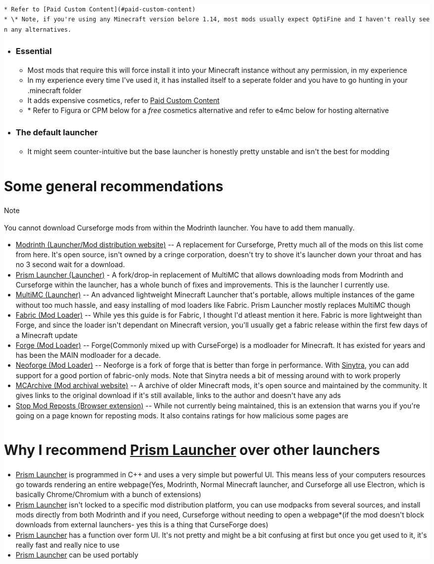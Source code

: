 	* Refer to [Paid Custom Content](#paid-custom-content)
	* \* Note, if you're using any Minecraft version belore 1.14, most mods usually expect OptiFine and I haven't really seen any alternatives.
* ### Essential
	* Most mods that require this will force install it into your Minecraft instance without any permission, in my experience
	* In my experience every time I've used it, it has installed itself to a seperate folder and you have to go hunting in your .minecraft folder
	* It adds expensive cosmetics, refer to [Paid Custom Content](#paid-custom-content)
	* \* Refer to Figura or CPM below for a *free* cosmetics alternative and refer to e4mc below for hosting alternative
* ### The default launcher 
	* It might seem counter-intuitive but the base launcher is honestly pretty unstable and isn't the best for modding

# Some general recommendations
  > [!NOTE] 
  > You cannot download Curseforge mods from within the Modrinth launcher. You have to add them manually.
* [Modrinth (Launcher/Mod distribution website)](https://modrinth.com/) -- A replacement for Curseforge, Pretty much all of the mods on this list come from here. It's open source, isn't owned by a cringe corporation, doesn't try to shove it's launcher down your throat and has no 3 second wait for a download.
* [Prism Launcher (Launcher)](https://prismlauncher.org) - A fork/drop-in replacement of MultiMC that allows downloading mods from Modrinth and Curseforge within the launcher, has a whole bunch of fixes and improvements. This is the launcher I currently use.
* [MultiMC (Launcher)](https://multimc.org) -- An advanced lightweight Minecraft Launcher that's portable, allows multiple instances of the game without too much hassle, and easy installing of mod loaders like Fabric. Prism Launcher mostly replaces MultiMC though
* [Fabric (Mod Loader)](https://fabricmc.net/) -- While yes this guide is for Fabric, I thought I'd atleast mention it here. Fabric is more lightweight than Forge, and since the loader isn't dependant on Minecraft version, you'll usually get a fabric release within the first few days of a Minecraft update
* [Forge (Mod Loader)](https://files.minecraftforge.net/net/minecraftforge/forge/) -- Forge(Commonly mixed up with CurseForge) is a modloader for Minecraft. It has existed for years and has been the MAIN modloader for a decade.
* [Neoforge (Mod Loader)](https://neoforged.net) -- Neoforge is a fork of forge that is better than forge in performance. With [Sinytra](https://modrinth.com/mod/connector), you can add support for a good portion of fabric-only mods. Note that Sinytra needs a bit of messing around with to work properly
* [MCArchive (Mod archival website)](https://mcarchive.net) -- A archive of older Minecraft mods, it's open source and maintained by the community. It gives links to the original download if it's still available, links to the author and doesn't have any ads
* [Stop Mod Reposts (Browser extension)](https://stopmodreposts.org) -- While not currently being maintained, this is an extension that warns you if you're going on a page known for reposting mods. It also contains ratings for how malicious some pages are 

# Why I recommend [Prism Launcher](https://prismlauncher.org) over other launchers
* [Prism Launcher](https://prismlauncher.org) is programmed in C++ and uses a very simple but powerful UI. This means less of your computers resources go towards rendering an entire webpage(Yes, Modrinth, Normal Minecraft launcher, and Curseforge all use Electron, which is basically Chrome/Chromium with a bunch of extensions)
* [Prism Launcher](https://prismlauncher.org) isn't locked to a specific mod distribution platform, you can use modpacks from several sources, and install mods directly from both Modrinth and if you need, Curseforge without needing to open a webpage*(if the mod doesn't block downloads from external launchers- yes this is a thing that CurseForge does)
* [Prism Launcher](https://prismlauncher.org) has a function over form UI. It's not pretty and might be a bit confusing at first but once you get used to it, it's really fast and really nice to use
* [Prism Launcher](https://prismlauncher.org) can be used portably